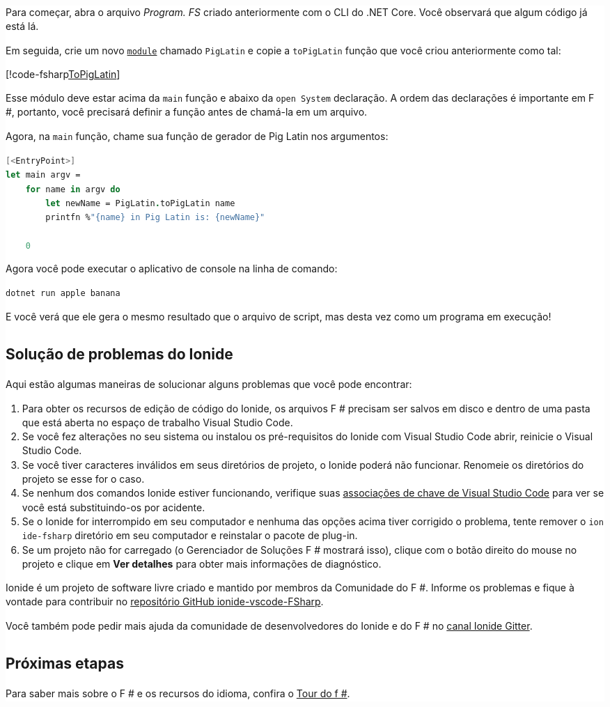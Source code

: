 Para começar, abra o arquivo *Program. FS* criado anteriormente com o CLI do .NET Core. Você observará que algum código já está lá.

Em seguida, crie um novo [`module`](../language-reference/modules.md) chamado `PigLatin` e copie a `toPigLatin` função que você criou anteriormente como tal:

[!code-fsharp[ToPigLatin](~/samples/snippets/fsharp/getting-started/pig-latin.fs#L3-L14)]

Esse módulo deve estar acima da `main` função e abaixo da `open System` declaração. A ordem das declarações é importante em F #, portanto, você precisará definir a função antes de chamá-la em um arquivo.

Agora, na `main` função, chame sua função de gerador de Pig Latin nos argumentos:

```fsharp
[<EntryPoint>]
let main argv =
    for name in argv do
        let newName = PigLatin.toPigLatin name
        printfn %"{name} in Pig Latin is: {newName}"

    0
```

Agora você pode executar o aplicativo de console na linha de comando:

```dotnetcli
dotnet run apple banana
```

E você verá que ele gera o mesmo resultado que o arquivo de script, mas desta vez como um programa em execução!

## <a name="troubleshooting-ionide"></a>Solução de problemas do Ionide

Aqui estão algumas maneiras de solucionar alguns problemas que você pode encontrar:

1. Para obter os recursos de edição de código do Ionide, os arquivos F # precisam ser salvos em disco e dentro de uma pasta que está aberta no espaço de trabalho Visual Studio Code.
1. Se você fez alterações no seu sistema ou instalou os pré-requisitos do Ionide com Visual Studio Code abrir, reinicie o Visual Studio Code.
1. Se você tiver caracteres inválidos em seus diretórios de projeto, o Ionide poderá não funcionar.  Renomeie os diretórios do projeto se esse for o caso.
1. Se nenhum dos comandos Ionide estiver funcionando, verifique suas [associações de chave de Visual Studio Code](https://code.visualstudio.com/docs/getstarted/keybindings#_advanced-customization) para ver se você está substituindo-os por acidente.
1. Se o Ionide for interrompido em seu computador e nenhuma das opções acima tiver corrigido o problema, tente remover o `ionide-fsharp` diretório em seu computador e reinstalar o pacote de plug-in.
1. Se um projeto não for carregado (o Gerenciador de Soluções F # mostrará isso), clique com o botão direito do mouse no projeto e clique em **Ver detalhes** para obter mais informações de diagnóstico.

Ionide é um projeto de software livre criado e mantido por membros da Comunidade do F #. Informe os problemas e fique à vontade para contribuir no [repositório GitHub ionide-vscode-FSharp](https://github.com/ionide/ionide-vscode-fsharp).

Você também pode pedir mais ajuda da comunidade de desenvolvedores do Ionide e do F # no [canal Ionide Gitter](https://gitter.im/ionide/ionide-project).

## <a name="next-steps"></a>Próximas etapas

Para saber mais sobre o F # e os recursos do idioma, confira o [Tour do f #](../tour.md).
